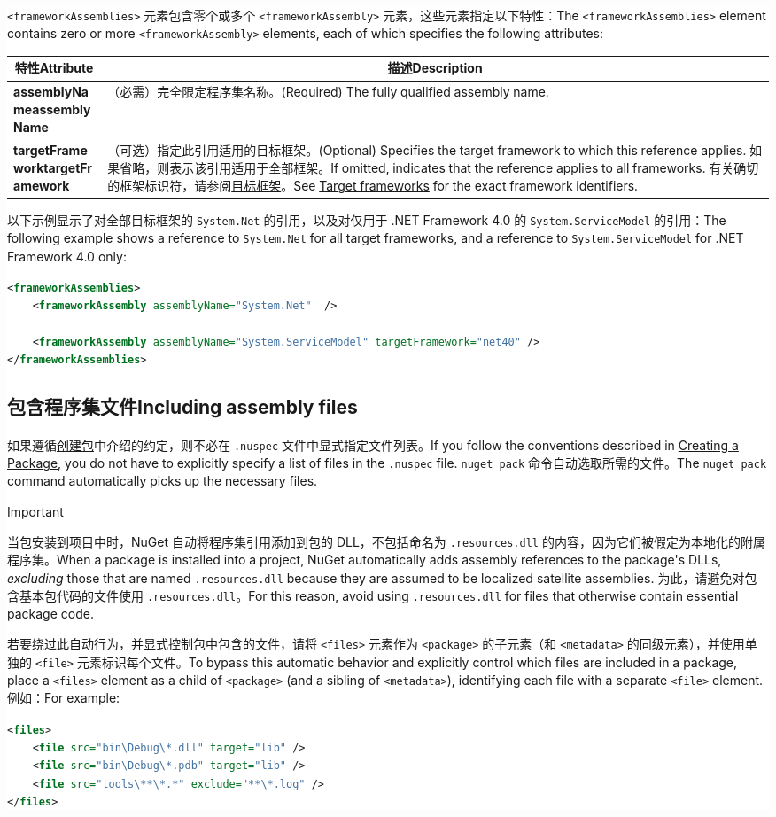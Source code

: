 <span data-ttu-id="5f799-379">`<frameworkAssemblies>` 元素包含零个或多个 `<frameworkAssembly>` 元素，这些元素指定以下特性：</span><span class="sxs-lookup"><span data-stu-id="5f799-379">The `<frameworkAssemblies>` element contains zero or more `<frameworkAssembly>` elements, each of which specifies the following attributes:</span></span>

| <span data-ttu-id="5f799-380">特性</span><span class="sxs-lookup"><span data-stu-id="5f799-380">Attribute</span></span> | <span data-ttu-id="5f799-381">描述</span><span class="sxs-lookup"><span data-stu-id="5f799-381">Description</span></span> |
| --- | --- |
| <span data-ttu-id="5f799-382">**assemblyName**</span><span class="sxs-lookup"><span data-stu-id="5f799-382">**assemblyName**</span></span> | <span data-ttu-id="5f799-383">（必需）完全限定程序集名称。</span><span class="sxs-lookup"><span data-stu-id="5f799-383">(Required) The fully qualified assembly name.</span></span> |
| <span data-ttu-id="5f799-384">**targetFramework**</span><span class="sxs-lookup"><span data-stu-id="5f799-384">**targetFramework**</span></span> | <span data-ttu-id="5f799-385">（可选）指定此引用适用的目标框架。</span><span class="sxs-lookup"><span data-stu-id="5f799-385">(Optional) Specifies the target framework to which this reference applies.</span></span> <span data-ttu-id="5f799-386">如果省略，则表示该引用适用于全部框架。</span><span class="sxs-lookup"><span data-stu-id="5f799-386">If omitted, indicates that the reference applies to all frameworks.</span></span> <span data-ttu-id="5f799-387">有关确切的框架标识符，请参阅[目标框架](../reference/target-frameworks.md)。</span><span class="sxs-lookup"><span data-stu-id="5f799-387">See [Target frameworks](../reference/target-frameworks.md) for the exact framework identifiers.</span></span> |

<span data-ttu-id="5f799-388">以下示例显示了对全部目标框架的 `System.Net` 的引用，以及对仅用于 .NET Framework 4.0 的 `System.ServiceModel` 的引用：</span><span class="sxs-lookup"><span data-stu-id="5f799-388">The following example shows a reference to `System.Net` for all target frameworks, and a reference to `System.ServiceModel` for .NET Framework 4.0 only:</span></span>

```xml
<frameworkAssemblies>
    <frameworkAssembly assemblyName="System.Net"  />

    <frameworkAssembly assemblyName="System.ServiceModel" targetFramework="net40" />
</frameworkAssemblies>
```

<a name="specifying-files-to-include-in-the-package"></a>

## <a name="including-assembly-files"></a><span data-ttu-id="5f799-389">包含程序集文件</span><span class="sxs-lookup"><span data-stu-id="5f799-389">Including assembly files</span></span>

<span data-ttu-id="5f799-390">如果遵循[创建包](../create-packages/creating-a-package.md)中介绍的约定，则不必在 `.nuspec` 文件中显式指定文件列表。</span><span class="sxs-lookup"><span data-stu-id="5f799-390">If you follow the conventions described in [Creating a Package](../create-packages/creating-a-package.md), you do not have to explicitly specify a list of files in the `.nuspec` file.</span></span> <span data-ttu-id="5f799-391">`nuget pack` 命令自动选取所需的文件。</span><span class="sxs-lookup"><span data-stu-id="5f799-391">The `nuget pack` command automatically picks up the necessary files.</span></span>

> [!Important]
> <span data-ttu-id="5f799-392">当包安装到项目中时，NuGet 自动将程序集引用添加到包的 DLL，不包括命名为 `.resources.dll` 的内容，因为它们被假定为本地化的附属程序集。</span><span class="sxs-lookup"><span data-stu-id="5f799-392">When a package is installed into a project, NuGet automatically adds assembly references to the package's DLLs, *excluding* those that are named `.resources.dll` because they are assumed to be localized satellite assemblies.</span></span> <span data-ttu-id="5f799-393">为此，请避免对包含基本包代码的文件使用 `.resources.dll`。</span><span class="sxs-lookup"><span data-stu-id="5f799-393">For this reason, avoid using `.resources.dll` for files that otherwise contain essential package code.</span></span>

<span data-ttu-id="5f799-394">若要绕过此自动行为，并显式控制包中包含的文件，请将 `<files>` 元素作为 `<package>` 的子元素（和 `<metadata>` 的同级元素），并使用单独的 `<file>` 元素标识每个文件。</span><span class="sxs-lookup"><span data-stu-id="5f799-394">To bypass this automatic behavior and explicitly control which files are included in a package, place a `<files>` element as a child of `<package>` (and a sibling of `<metadata>`), identifying each file with a separate `<file>` element.</span></span> <span data-ttu-id="5f799-395">例如：</span><span class="sxs-lookup"><span data-stu-id="5f799-395">For example:</span></span>

```xml
<files>
    <file src="bin\Debug\*.dll" target="lib" />
    <file src="bin\Debug\*.pdb" target="lib" />
    <file src="tools\**\*.*" exclude="**\*.log" />
</files>
```
